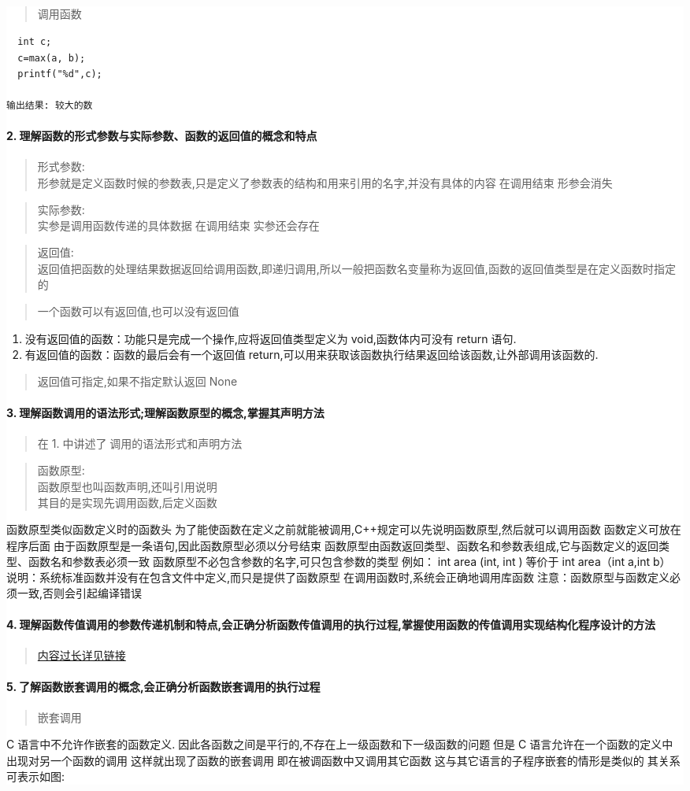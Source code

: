 > 调用函数

```
  int c;
  c=max(a, b);
  printf("%d",c);

输出结果: 较大的数
```

#### 2. 理解函数的形式参数与实际参数、函数的返回值的概念和特点

> 形式参数:  
> 形参就是定义函数时候的参数表,只是定义了参数表的结构和用来引用的名字,并没有具体的内容 在调用结束 形参会消失

> 实际参数:  
> 实参是调用函数传递的具体数据 在调用结束 实参还会存在

> 返回值:  
> 返回值把函数的处理结果数据返回给调用函数,即递归调用,所以一般把函数名变量称为返回值,函数的返回值类型是在定义函数时指定的

> 一个函数可以有返回值,也可以没有返回值

1. 没有返回值的函数：功能只是完成一个操作,应将返回值类型定义为 void,函数体内可没有 return 语句.
2. 有返回值的函数：函数的最后会有一个返回值 return,可以用来获取该函数执行结果返回给该函数,让外部调用该函数的.

> 返回值可指定,如果不指定默认返回 None

#### 3. 理解函数调用的语法形式;理解函数原型的概念,掌握其声明方法

> 在 1. 中讲述了 调用的语法形式和声明方法

> 函数原型:  
> 函数原型也叫函数声明,还叫引用说明  
> 其目的是实现先调用函数,后定义函数

函数原型类似函数定义时的函数头
为了能使函数在定义之前就能被调用,C++规定可以先说明函数原型,然后就可以调用函数
函数定义可放在程序后面
由于函数原型是一条语句,因此函数原型必须以分号结束
函数原型由函数返回类型、函数名和参数表组成,它与函数定义的返回类型、函数名和参数表必须一致
函数原型不必包含参数的名字,可只包含参数的类型
例如： int area (int, int )
等价于 int area（int a,int b）
说明：系统标准函数并没有在包含文件中定义,而只是提供了函数原型
在调用函数时,系统会正确地调用库函数
注意：函数原型与函数定义必须一致,否则会引起编译错误

#### 4. 理解函数传值调用的参数传递机制和特点,会正确分析函数传值调用的执行过程,掌握使用函数的传值调用实现结构化程序设计的方法

> [内容过长详见链接](https://blog.csdn.net/cike211/article/details/12857509)

#### 5. 了解函数嵌套调用的概念,会正确分析函数嵌套调用的执行过程

> 嵌套调用

C 语言中不允许作嵌套的函数定义.
因此各函数之间是平行的,不存在上一级函数和下一级函数的问题
但是 C 语言允许在一个函数的定义中出现对另一个函数的调用
这样就出现了函数的嵌套调用
即在被调函数中又调用其它函数
这与其它语言的子程序嵌套的情形是类似的
其关系可表示如图:
